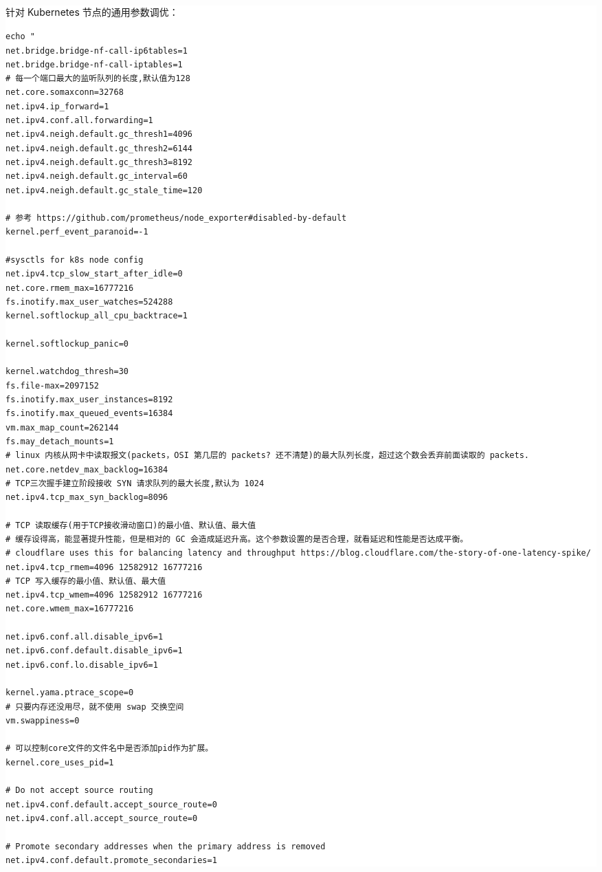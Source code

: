 
针对 Kubernetes 节点的通用参数调优：
```shell
echo "
net.bridge.bridge-nf-call-ip6tables=1
net.bridge.bridge-nf-call-iptables=1
# 每一个端口最大的监听队列的长度,默认值为128
net.core.somaxconn=32768
net.ipv4.ip_forward=1
net.ipv4.conf.all.forwarding=1
net.ipv4.neigh.default.gc_thresh1=4096
net.ipv4.neigh.default.gc_thresh2=6144
net.ipv4.neigh.default.gc_thresh3=8192
net.ipv4.neigh.default.gc_interval=60
net.ipv4.neigh.default.gc_stale_time=120

# 参考 https://github.com/prometheus/node_exporter#disabled-by-default
kernel.perf_event_paranoid=-1

#sysctls for k8s node config
net.ipv4.tcp_slow_start_after_idle=0
net.core.rmem_max=16777216
fs.inotify.max_user_watches=524288
kernel.softlockup_all_cpu_backtrace=1

kernel.softlockup_panic=0

kernel.watchdog_thresh=30
fs.file-max=2097152
fs.inotify.max_user_instances=8192
fs.inotify.max_queued_events=16384
vm.max_map_count=262144
fs.may_detach_mounts=1
# linux 内核从网卡中读取报文(packets，OSI 第几层的 packets? 还不清楚)的最大队列长度，超过这个数会丢弃前面读取的 packets.
net.core.netdev_max_backlog=16384
# TCP三次握手建立阶段接收 SYN 请求队列的最大长度,默认为 1024
net.ipv4.tcp_max_syn_backlog=8096

# TCP 读取缓存(用于TCP接收滑动窗口)的最小值、默认值、最大值
# 缓存设得高，能显著提升性能，但是相对的 GC 会造成延迟升高。这个参数设置的是否合理，就看延迟和性能是否达成平衡。
# cloudflare uses this for balancing latency and throughput https://blog.cloudflare.com/the-story-of-one-latency-spike/
net.ipv4.tcp_rmem=4096 12582912 16777216
# TCP 写入缓存的最小值、默认值、最大值
net.ipv4.tcp_wmem=4096 12582912 16777216
net.core.wmem_max=16777216

net.ipv6.conf.all.disable_ipv6=1
net.ipv6.conf.default.disable_ipv6=1
net.ipv6.conf.lo.disable_ipv6=1

kernel.yama.ptrace_scope=0
# 只要内存还没用尽，就不使用 swap 交换空间
vm.swappiness=0

# 可以控制core文件的文件名中是否添加pid作为扩展。
kernel.core_uses_pid=1

# Do not accept source routing
net.ipv4.conf.default.accept_source_route=0
net.ipv4.conf.all.accept_source_route=0

# Promote secondary addresses when the primary address is removed
net.ipv4.conf.default.promote_secondaries=1
```